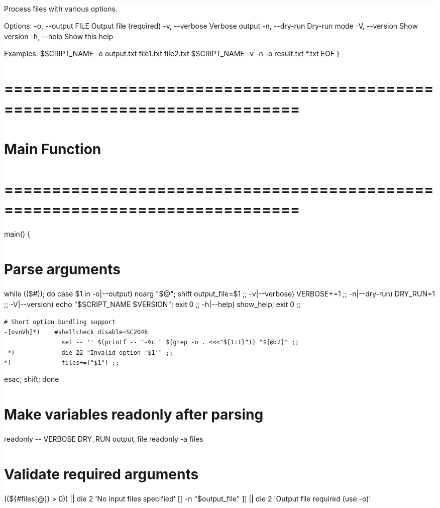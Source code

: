 Process files with various options.

Options:
  -o, --output FILE  Output file (required)
  -v, --verbose      Verbose output
  -n, --dry-run      Dry-run mode
  -V, --version      Show version
  -h, --help         Show this help

Examples:
  $SCRIPT_NAME -o output.txt file1.txt file2.txt
  $SCRIPT_NAME -v -n -o result.txt *.txt
EOF
}

# ============================================================================
# Main Function
# ============================================================================

main() {
  # Parse arguments
  while (($#)); do case $1 in
    -o|--output)    noarg "$@"; shift
                    output_file=$1 ;;
    -v|--verbose)   VERBOSE+=1 ;;
    -n|--dry-run)   DRY_RUN=1 ;;
    -V|--version)   echo "$SCRIPT_NAME $VERSION"; exit 0 ;;
    -h|--help)      show_help; exit 0 ;;

    # Short option bundling support
    -[ovnVh]*)    #shellcheck disable=SC2046
                    set -- '' $(printf -- "-%c " $(grep -o . <<<"${1:1}")) "${@:2}" ;;
    -*)             die 22 "Invalid option '$1'" ;;
    *)              files+=("$1") ;;
  esac; shift; done

  # Make variables readonly after parsing
  readonly -- VERBOSE DRY_RUN output_file
  readonly -a files

  # Validate required arguments
  ((${#files[@]} > 0)) || die 2 'No input files specified'
  [[ -n "$output_file" ]] || die 2 'Output file required (use -o)'

